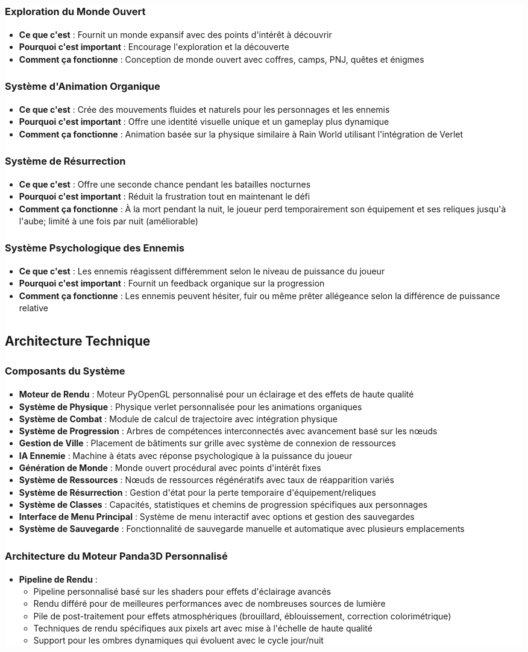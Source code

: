 ### Exploration du Monde Ouvert
- **Ce que c'est** : Fournit un monde expansif avec des points d'intérêt à découvrir
- **Pourquoi c'est important** : Encourage l'exploration et la découverte
- **Comment ça fonctionne** : Conception de monde ouvert avec coffres, camps, PNJ, quêtes et énigmes

### Système d'Animation Organique
- **Ce que c'est** : Crée des mouvements fluides et naturels pour les personnages et les ennemis
- **Pourquoi c'est important** : Offre une identité visuelle unique et un gameplay plus dynamique
- **Comment ça fonctionne** : Animation basée sur la physique similaire à Rain World utilisant l'intégration de Verlet

### Système de Résurrection
- **Ce que c'est** : Offre une seconde chance pendant les batailles nocturnes
- **Pourquoi c'est important** : Réduit la frustration tout en maintenant le défi
- **Comment ça fonctionne** : À la mort pendant la nuit, le joueur perd temporairement son équipement et ses reliques jusqu'à l'aube; limité à une fois par nuit (améliorable)

### Système Psychologique des Ennemis
- **Ce que c'est** : Les ennemis réagissent différemment selon le niveau de puissance du joueur
- **Pourquoi c'est important** : Fournit un feedback organique sur la progression
- **Comment ça fonctionne** : Les ennemis peuvent hésiter, fuir ou même prêter allégeance selon la différence de puissance relative

## Architecture Technique

### Composants du Système
- **Moteur de Rendu** : Moteur PyOpenGL personnalisé pour un éclairage et des effets de haute qualité
- **Système de Physique** : Physique verlet personnalisée pour les animations organiques
- **Système de Combat** : Module de calcul de trajectoire avec intégration physique
- **Système de Progression** : Arbres de compétences interconnectés avec avancement basé sur les nœuds
- **Gestion de Ville** : Placement de bâtiments sur grille avec système de connexion de ressources
- **IA Ennemie** : Machine à états avec réponse psychologique à la puissance du joueur
- **Génération de Monde** : Monde ouvert procédural avec points d'intérêt fixes
- **Système de Ressources** : Nœuds de ressources régénératifs avec taux de réapparition variés
- **Système de Résurrection** : Gestion d'état pour la perte temporaire d'équipement/reliques
- **Système de Classes** : Capacités, statistiques et chemins de progression spécifiques aux personnages
- **Interface de Menu Principal** : Système de menu interactif avec options et gestion des sauvegardes
- **Système de Sauvegarde** : Fonctionnalité de sauvegarde manuelle et automatique avec plusieurs emplacements

### Architecture du Moteur Panda3D Personnalisé
- **Pipeline de Rendu** :
  - Pipeline personnalisé basé sur les shaders pour effets d'éclairage avancés
  - Rendu différé pour de meilleures performances avec de nombreuses sources de lumière
  - Pile de post-traitement pour effets atmosphériques (brouillard, éblouissement, correction colorimétrique)
  - Techniques de rendu spécifiques aux pixels art avec mise à l'échelle de haute qualité
  - Support pour les ombres dynamiques qui évoluent avec le cycle jour/nuit
